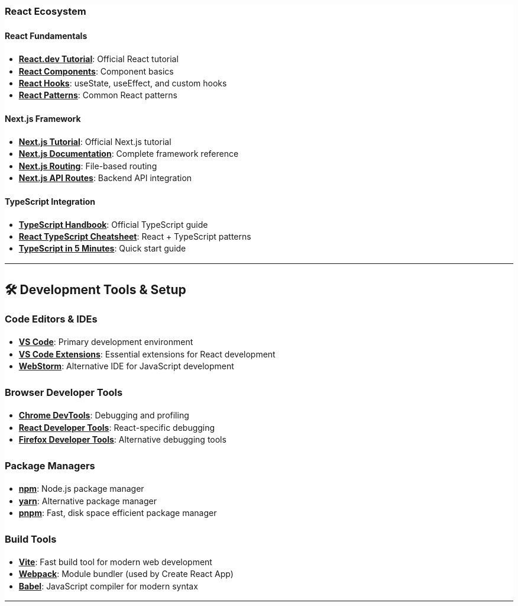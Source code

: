 ### **React Ecosystem**

#### **React Fundamentals**
- **[React.dev Tutorial](https://react.dev/learn/tutorial-tic-tac-toe)**: Official React tutorial
- **[React Components](https://react.dev/learn/your-first-component)**: Component basics
- **[React Hooks](https://react.dev/reference/react)**: useState, useEffect, and custom hooks
- **[React Patterns](https://reactpatterns.com/)**: Common React patterns

#### **Next.js Framework**
- **[Next.js Tutorial](https://nextjs.org/learn)**: Official Next.js tutorial
- **[Next.js Documentation](https://nextjs.org/docs)**: Complete framework reference
- **[Next.js Routing](https://nextjs.org/docs/routing/introduction)**: File-based routing
- **[Next.js API Routes](https://nextjs.org/docs/api-routes/introduction)**: Backend API integration

#### **TypeScript Integration**
- **[TypeScript Handbook](https://www.typescriptlang.org/docs/)**: Official TypeScript guide
- **[React TypeScript Cheatsheet](https://react-typescript-cheatsheet.netlify.app/)**: React + TypeScript patterns
- **[TypeScript in 5 Minutes](https://www.typescriptlang.org/docs/handbook/typescript-in-5-minutes.html)**: Quick start guide

---

## **🛠️ Development Tools & Setup**

### **Code Editors & IDEs**
- **[VS Code](https://code.visualstudio.com/)**: Primary development environment
- **[VS Code Extensions](https://marketplace.visualstudio.com/)**: Essential extensions for React development
- **[WebStorm](https://www.jetbrains.com/webstorm/)**: Alternative IDE for JavaScript development

### **Browser Developer Tools**
- **[Chrome DevTools](https://developer.chrome.com/docs/devtools/)**: Debugging and profiling
- **[React Developer Tools](https://chrome.google.com/webstore/detail/react-developer-tools/fmkadmapgofadopljbjfkapdkoienihi)**: React-specific debugging
- **[Firefox Developer Tools](https://developer.mozilla.org/en-US/docs/Tools)**: Alternative debugging tools

### **Package Managers**
- **[npm](https://docs.npmjs.com/)**: Node.js package manager
- **[yarn](https://yarnpkg.com/)**: Alternative package manager
- **[pnpm](https://pnpm.io/)**: Fast, disk space efficient package manager

### **Build Tools**
- **[Vite](https://vitejs.dev/)**: Fast build tool for modern web development
- **[Webpack](https://webpack.js.org/)**: Module bundler (used by Create React App)
- **[Babel](https://babeljs.io/)**: JavaScript compiler for modern syntax

---
